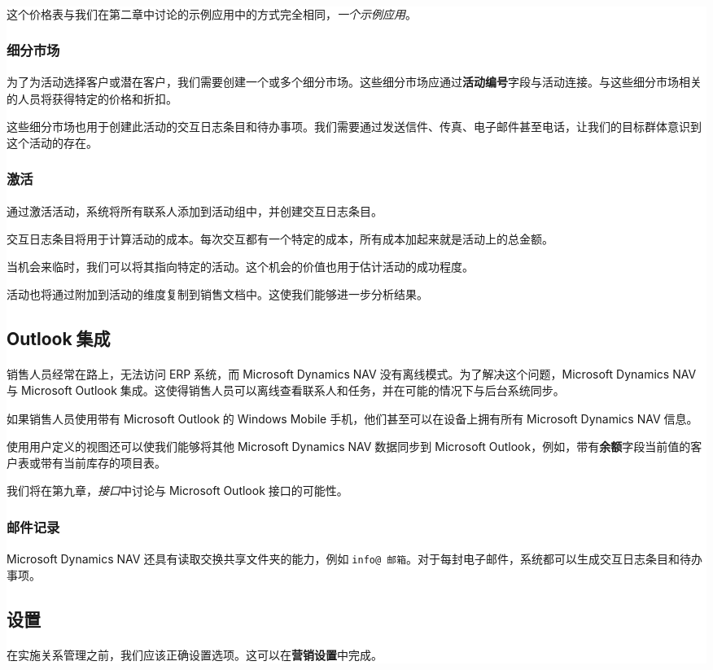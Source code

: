 这个价格表与我们在第二章中讨论的示例应用中的方式完全相同，*一个示例应用*。

### 细分市场

为了为活动选择客户或潜在客户，我们需要创建一个或多个细分市场。这些细分市场应通过**活动编号**字段与活动连接。与这些细分市场相关的人员将获得特定的价格和折扣。

这些细分市场也用于创建此活动的交互日志条目和待办事项。我们需要通过发送信件、传真、电子邮件甚至电话，让我们的目标群体意识到这个活动的存在。

### 激活

通过激活活动，系统将所有联系人添加到活动组中，并创建交互日志条目。

交互日志条目将用于计算活动的成本。每次交互都有一个特定的成本，所有成本加起来就是活动上的总金额。

当机会来临时，我们可以将其指向特定的活动。这个机会的价值也用于估计活动的成功程度。

活动也将通过附加到活动的维度复制到销售文档中。这使我们能够进一步分析结果。

## Outlook 集成

销售人员经常在路上，无法访问 ERP 系统，而 Microsoft Dynamics NAV 没有离线模式。为了解决这个问题，Microsoft Dynamics NAV 与 Microsoft Outlook 集成。这使得销售人员可以离线查看联系人和任务，并在可能的情况下与后台系统同步。

如果销售人员使用带有 Microsoft Outlook 的 Windows Mobile 手机，他们甚至可以在设备上拥有所有 Microsoft Dynamics NAV 信息。

使用用户定义的视图还可以使我们能够将其他 Microsoft Dynamics NAV 数据同步到 Microsoft Outlook，例如，带有**余额**字段当前值的客户表或带有当前库存的项目表。

我们将在第九章，*接口*中讨论与 Microsoft Outlook 接口的可能性。

### 邮件记录

Microsoft Dynamics NAV 还具有读取交换共享文件夹的能力，例如 `info@ 邮箱`。对于每封电子邮件，系统都可以生成交互日志条目和待办事项。

## 设置

在实施关系管理之前，我们应该正确设置选项。这可以在**营销设置**中完成。
